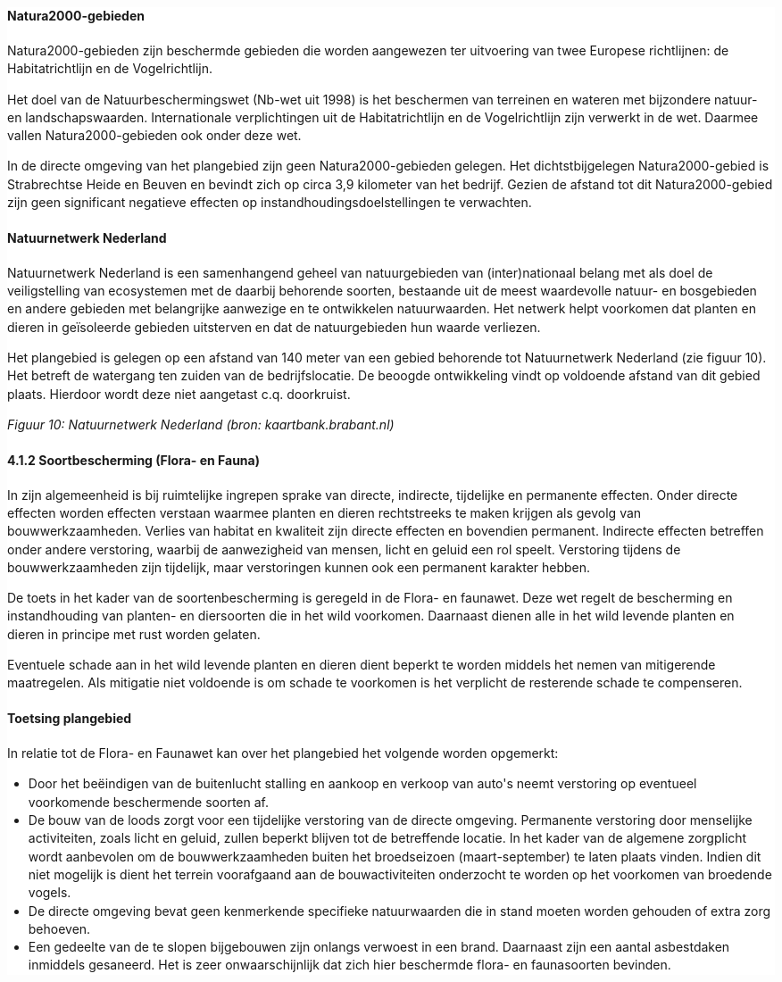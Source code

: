#### Natura2000-gebieden

Natura2000-gebieden zijn beschermde gebieden die worden aangewezen ter uitvoering van twee Europese richtlijnen: de Habitatrichtlijn en de Vogelrichtlijn.

Het doel van de Natuurbeschermingswet (Nb-wet uit 1998) is het beschermen van terreinen en wateren met bijzondere natuur- en landschapswaarden. Internationale verplichtingen uit de Habitatrichtlijn en de Vogelrichtlijn zijn verwerkt in de wet. Daarmee vallen Natura2000-gebieden ook onder deze wet.

In de directe omgeving van het plangebied zijn geen Natura2000-gebieden gelegen. Het dichtstbijgelegen Natura2000-gebied is Strabrechtse Heide en Beuven en bevindt zich op circa 3,9 kilometer van het bedrijf. Gezien de afstand tot dit Natura2000-gebied zijn geen significant negatieve effecten op instandhoudingsdoelstellingen te verwachten.

#### Natuurnetwerk Nederland

Natuurnetwerk Nederland is een samenhangend geheel van natuurgebieden van (inter)nationaal belang met als doel de veiligstelling van ecosystemen met de daarbij behorende soorten, bestaande uit de meest waardevolle natuur- en bosgebieden en andere gebieden met belangrijke aanwezige en te ontwikkelen natuurwaarden. Het netwerk helpt voorkomen dat planten en dieren in geïsoleerde gebieden uitsterven en dat de natuurgebieden hun waarde verliezen.

Het plangebied is gelegen op een afstand van 140 meter van een gebied behorende tot Natuurnetwerk Nederland (zie figuur 10). Het betreft de watergang ten zuiden van de bedrijfslocatie. De beoogde ontwikkeling vindt op voldoende afstand van dit gebied plaats. Hierdoor wordt deze niet aangetast c.q. doorkruist.

*Figuur 10: Natuurnetwerk Nederland (bron: kaartbank.brabant.nl)*

#### <span id="page-20-0"></span>4.1.2 Soortbescherming (Flora- en Fauna)

In zijn algemeenheid is bij ruimtelijke ingrepen sprake van directe, indirecte, tijdelijke en permanente effecten. Onder directe effecten worden effecten verstaan waarmee planten en dieren rechtstreeks te maken krijgen als gevolg van bouwwerkzaamheden. Verlies van habitat en kwaliteit zijn directe effecten en bovendien permanent. Indirecte effecten betreffen onder andere verstoring, waarbij de aanwezigheid van mensen, licht en geluid een rol speelt. Verstoring tijdens de bouwwerkzaamheden zijn tijdelijk, maar verstoringen kunnen ook een permanent karakter hebben.

De toets in het kader van de soortenbescherming is geregeld in de Flora- en faunawet. Deze wet regelt de bescherming en instandhouding van planten- en diersoorten die in het wild voorkomen. Daarnaast dienen alle in het wild levende planten en dieren in principe met rust worden gelaten.

Eventuele schade aan in het wild levende planten en dieren dient beperkt te worden middels het nemen van mitigerende maatregelen. Als mitigatie niet voldoende is om schade te voorkomen is het verplicht de resterende schade te compenseren.

#### Toetsing plangebied

In relatie tot de Flora- en Faunawet kan over het plangebied het volgende worden opgemerkt:

- Door het beëindigen van de buitenlucht stalling en aankoop en verkoop van auto's neemt verstoring op eventueel voorkomende beschermende soorten af.
- De bouw van de loods zorgt voor een tijdelijke verstoring van de directe omgeving. Permanente verstoring door menselijke activiteiten, zoals licht en geluid, zullen beperkt blijven tot de betreffende locatie. In het kader van de algemene zorgplicht wordt aanbevolen om de bouwwerkzaamheden buiten het broedseizoen (maart-september) te laten plaats vinden. Indien dit niet mogelijk is dient het terrein voorafgaand aan de bouwactiviteiten onderzocht te worden op het voorkomen van broedende vogels.
- De directe omgeving bevat geen kenmerkende specifieke natuurwaarden die in stand moeten worden gehouden of extra zorg behoeven.
- Een gedeelte van de te slopen bijgebouwen zijn onlangs verwoest in een brand. Daarnaast zijn een aantal asbestdaken inmiddels gesaneerd. Het is zeer onwaarschijnlijk dat zich hier beschermde flora- en faunasoorten bevinden.
